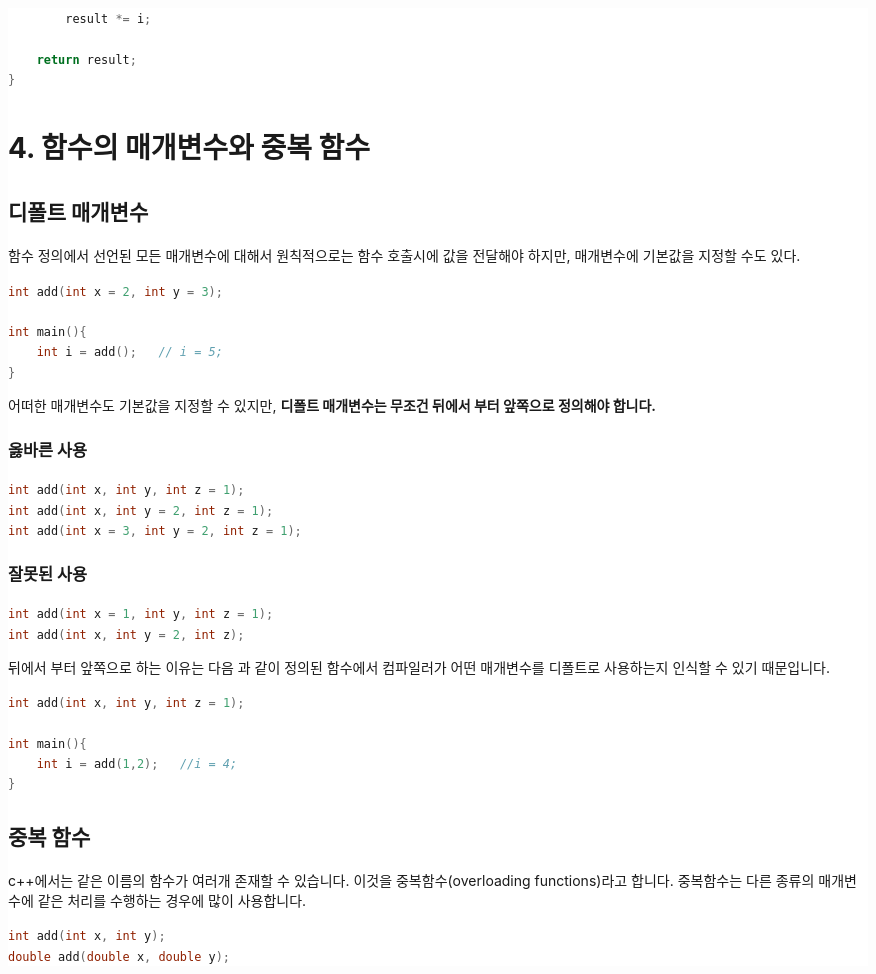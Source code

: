 ```c++
        result *= i;

    return result;
}
```

# 4. 함수의 매개변수와 중복 함수

## 디폴트 매개변수

함수 정의에서 선언된 모든 매개변수에 대해서 원칙적으로는 함수 호출시에 값을 전달해야 하지만, 매개변수에 기본값을 지정할 수도 있다.

```c++
int add(int x = 2, int y = 3);

int main(){
    int i = add();   // i = 5;
}
```

어떠한 매개변수도 기본값을 지정할 수 있지만, **디폴트 매개변수는 무조건 뒤에서 부터 앞쪽으로 정의해야 합니다.**

### 옳바른 사용

```c++
int add(int x, int y, int z = 1);
int add(int x, int y = 2, int z = 1);
int add(int x = 3, int y = 2, int z = 1);
```

### 잘못된 사용

```c++
int add(int x = 1, int y, int z = 1);
int add(int x, int y = 2, int z);
```

뒤에서 부터 앞쪽으로 하는 이유는 다음 과 같이 정의된 함수에서 컴파일러가 어떤 매개변수를 디폴트로 사용하는지 인식할 수 있기 때문입니다.

```c++
int add(int x, int y, int z = 1);

int main(){
    int i = add(1,2);   //i = 4;
}
```

## 중복 함수

c++에서는 같은 이름의 함수가 여러개 존재할 수 있습니다. 이것을 중복함수(overloading functions)라고 합니다. 중복함수는 다른 종류의 매개변수에 같은 처리를 수행하는 경우에 많이 사용합니다.

```c++
int add(int x, int y);
double add(double x, double y);
```
